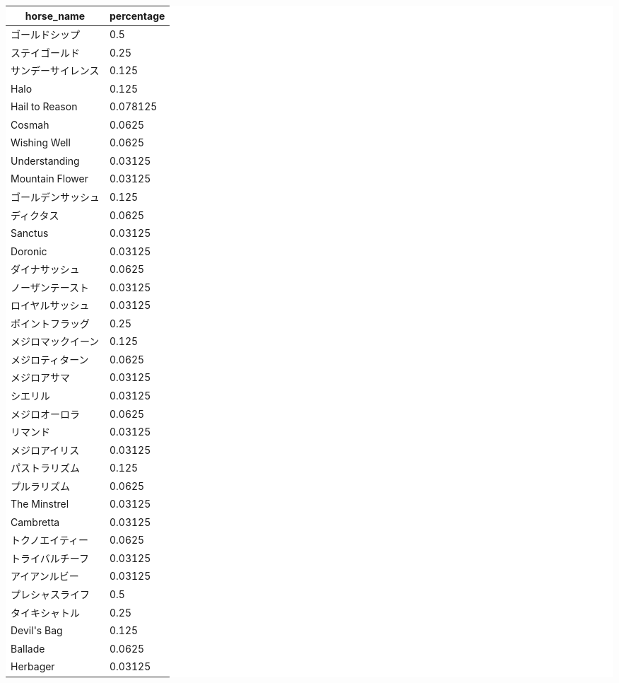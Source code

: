 | horse_name            | percentage   |
| --------------------- | ------------ |
| ゴールドシップ        | 0.5          |
| ステイゴールド        | 0.25         |
| サンデーサイレンス    | 0.125        |
| Halo                  | 0.125        |
| Hail to Reason        | 0.078125     |
| Cosmah                | 0.0625       |
| Wishing Well          | 0.0625       |
| Understanding         | 0.03125      |
| Mountain Flower       | 0.03125      |
| ゴールデンサッシュ    | 0.125        |
| ディクタス            | 0.0625       |
| Sanctus               | 0.03125      |
| Doronic               | 0.03125      |
| ダイナサッシュ        | 0.0625       |
| ノーザンテースト      | 0.03125      |
| ロイヤルサッシュ      | 0.03125      |
| ポイントフラッグ      | 0.25         |
| メジロマックイーン    | 0.125        |
| メジロティターン      | 0.0625       |
| メジロアサマ          | 0.03125      |
| シエリル              | 0.03125      |
| メジロオーロラ        | 0.0625       |
| リマンド              | 0.03125      |
| メジロアイリス        | 0.03125      |
| パストラリズム        | 0.125        |
| プルラリズム          | 0.0625       |
| The Minstrel          | 0.03125      |
| Cambretta             | 0.03125      |
| トクノエイティー      | 0.0625       |
| トライバルチーフ      | 0.03125      |
| アイアンルビー        | 0.03125      |
| プレシャスライフ      | 0.5          |
| タイキシャトル        | 0.25         |
| Devil's Bag           | 0.125        |
| Ballade               | 0.0625       |
| Herbager              | 0.03125      |